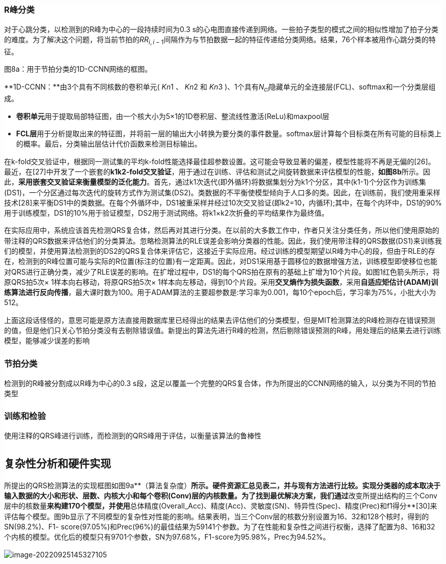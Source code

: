 



### R峰分类

对于心跳分类，以检测到的R峰为中心的一段持续时间为0.3 s的心电图直接传递到网络。一些拍子类型的模式之间的相似性增加了拍子分类的难度。为了解决这个问题，将当前节拍的$RR_{i,i-1}$间隔作为与节拍数据一起的特征传递给分类网络。结果，76个样本被用作心跳分类的特征。

图8a：用于节拍分类的1D-CCNN网络的框图。

**1D-CCNN：**由3个具有不同核数的卷积单元( $Kn1$ 、 $Kn2$ 和 $Kn3$ )、1个具有$N_{cl}$隐藏单元的全连接层(FCL)、softmax和一个分类层组成。

- **卷积单元**用于提取局部特征图，由一个核大小为5×1的1D卷积层、整流线性激活(ReLu)和maxpool层

- **FCL层**用于分析提取出来的特征图，并将前一层的输出大小转换为要分类的事件数量。softmax层计算每个目标类在所有可能的目标类上的概率。最后，分类输出层估计代价函数来检测目标输出。



在k-fold交叉验证中，根据同一测试集的平均k-fold性能选择最佳超参数设置。这可能会导致显著的偏差，模型性能将不再是无偏的[26]。最近，在[27]中开发了一个嵌套的**k1k2-fold交叉验证**，用于通过在训练、评估和测试之间旋转数据来评估模型的性能，**如图8b**所示。因此，**采用嵌套交叉验证来衡量模型的泛化能力**。首先，通过k1次迭代(即外循环)将数据集划分为k1个分区，其中(k1-1)个分区作为训练集(DS1)，一个分区通过每次迭代的旋转方式作为测试集(DS2)。类数据的不平衡使模型倾向于人口多的类。因此，在训练前，我们使用重采样技术[28]来平衡DS1中的类数据。在每个外循环中，DS1被重采样并经过10次交叉验证(即k2=10，内循环);其中，在每个内环中，DS1的90%用于训练模型，DS1的10%用于验证模型，DS2用于测试网络。将k1×k2次折叠的平均结果作为最终值。

在实际应用中，系统应该首先检测QRS复合体，然后再对其进行分类。在以前的大多数工作中，作者只关注分类任务，所以他们使用原始的带注释的QRS数据来评估他们的分类算法。忽略检测算法的RLE误差会影响分类器的性能。因此，我们使用带注释的QRS数据(DS1)来训练我们的模型，并使用算法检测到的DS2的QRS复合体来评估它，这接近于实际应用。经过训练的模型期望以R峰为中心的段，但由于RLE的存在，检测到的R峰位置可能与实际的R位置(标注的位置)有一定距离。因此，对DS1采用基于圆移位的数据增强方法，训练模型即使移位也能对QRS进行正确分类，减少了RLE误差的影响。在扩增过程中，DS1的每个QRS拍在原有的基础上扩增为10个片段。如图1红色箭头所示，将原QRS拍5次× 1样本向右移动，将原QRS拍5次× 1样本向左移动，得到10个片段。采用**交叉熵作为损失函数**，采用**自适应矩估计(ADAM)训练算法进行反向传播**，最大课时数为100。用于ADAM算法的主要超参数是:学习率为0.001，每10个epoch后，学习率为75%，小批大小为512。

上面这段话怪怪的，意思可能是原方法直接用数据库里已经得出的结果去评估他们的分类模型，但是MIT检测算法的R峰检测存在错误预测的值，但是他们只关心节拍分类没有去剔除错误值。新提出的算法先进行R峰的检测，然后剔除错误预测的R峰，用处理后的结果去进行训练模型，能够减少误差的影响





### 节拍分类

检测到的R峰被分割成以R峰为中心的0.3 s段，这足以覆盖一个完整的QRS复合体，作为所提出的CCNN网络的输入，以分类为不同的节拍类型



### 训练和检验

使用注释的QRS峰进行训练，而检测到的QRS峰用于评估，以衡量该算法的鲁棒性







## 复杂性分析和硬件实现

所提出的QRS检测算法的实现框图如图9a**（算法复杂度）**所示。硬件资源汇总见表二，并与现有方法进行比较。实现分类器的成本取决于输入数据的大小和形状、层数、内核大小和每个卷积(Conv)层的内核数量。为了找到最优解决方案，我们通过**改变所提出结构的三个Conv层中的核数量**来构建170个模型，并使用**总体精度(Overall_Acc)、精度(Acc)、灵敏度(SN)、特异性(Spec)、精度(Prec)和f1得分**[30]来评估每个模型。图9b显示了不同模型的复杂性对性能的影响。结果表明，当三个Conv层的核数分别设置为16、32和128个核时，得到的SN(98.2%)、F1- score(97.05%)和Prec(96%)的最佳结果为59141个参数。为了在性能和复杂性之间进行权衡，选择了配置为8、16和32个内核的模型。优化后的模型只有9701个参数，SN为97.68%，F1-score为95.98%，Prec为94.52%。

![image-20220925145327105](images\图9a.png)
